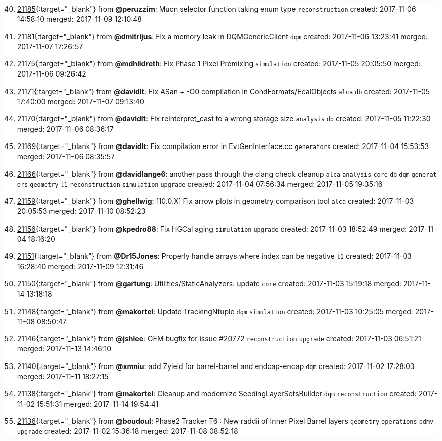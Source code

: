 40. [21185](http://github.com/cms-sw/cmssw/pull/21185){:target="_blank"}  from **@peruzzim**: Muon selector function taking enum type `reconstruction`  created: 2017-11-06 14:58:10 merged: 2017-11-09 12:10:48

41. [21181](http://github.com/cms-sw/cmssw/pull/21181){:target="_blank"}  from **@dmitrijus**: Fix a memory leak in DQMGenericClient `dqm`  created: 2017-11-06 13:23:41 merged: 2017-11-07 17:26:57

42. [21175](http://github.com/cms-sw/cmssw/pull/21175){:target="_blank"}  from **@mdhildreth**: Fix Phase 1 Pixel Premixing `simulation`  created: 2017-11-05 20:05:50 merged: 2017-11-06 09:26:42

43. [21171](http://github.com/cms-sw/cmssw/pull/21171){:target="_blank"}  from **@davidlt**: Fix ASan + -O0 compilation in CondFormats/EcalObjects `alca`  `db`  created: 2017-11-05 17:40:00 merged: 2017-11-07 09:13:40

44. [21170](http://github.com/cms-sw/cmssw/pull/21170){:target="_blank"}  from **@davidlt**: Fix reinterpret_cast to a wrong storage size `analysis`  `db`  created: 2017-11-05 11:22:30 merged: 2017-11-06 08:36:17

45. [21169](http://github.com/cms-sw/cmssw/pull/21169){:target="_blank"}  from **@davidlt**: Fix compilation error in EvtGenInterface.cc `generators`  created: 2017-11-04 15:53:53 merged: 2017-11-06 08:35:57

46. [21166](http://github.com/cms-sw/cmssw/pull/21166){:target="_blank"}  from **@davidlange6**: another pass through the clang check cleanup  `alca`  `analysis`  `core`  `db`  `dqm`  `generators`  `geometry`  `l1`  `reconstruction`  `simulation`  `upgrade`  created: 2017-11-04 07:56:34 merged: 2017-11-05 19:35:16

47. [21159](http://github.com/cms-sw/cmssw/pull/21159){:target="_blank"}  from **@ghellwig**: [10.0.X] Fix arrow plots in geometry comparison tool `alca`  created: 2017-11-03 20:05:53 merged: 2017-11-10 08:52:23

48. [21156](http://github.com/cms-sw/cmssw/pull/21156){:target="_blank"}  from **@kpedro88**: Fix HGCal aging `simulation`  `upgrade`  created: 2017-11-03 18:52:49 merged: 2017-11-04 18:16:20

49. [21151](http://github.com/cms-sw/cmssw/pull/21151){:target="_blank"}  from **@Dr15Jones**: Properly handle arrays where index can be negative `l1`  created: 2017-11-03 16:28:40 merged: 2017-11-09 12:31:46

50. [21150](http://github.com/cms-sw/cmssw/pull/21150){:target="_blank"}  from **@gartung**: Utilities/StaticAnalyzers: update `core`  created: 2017-11-03 15:19:18 merged: 2017-11-14 13:18:18

51. [21148](http://github.com/cms-sw/cmssw/pull/21148){:target="_blank"}  from **@makortel**: Update TrackingNtuple `dqm`  `simulation`  created: 2017-11-03 10:25:05 merged: 2017-11-08 08:50:47

52. [21146](http://github.com/cms-sw/cmssw/pull/21146){:target="_blank"}  from **@jshlee**: GEM bugfix for issue #20772 `reconstruction`  `upgrade`  created: 2017-11-03 06:51:21 merged: 2017-11-13 14:46:10

53. [21140](http://github.com/cms-sw/cmssw/pull/21140){:target="_blank"}  from **@xmniu**: add Zyield for barrel-barrel and endcap-encap `dqm`  created: 2017-11-02 17:28:03 merged: 2017-11-11 18:27:15

54. [21138](http://github.com/cms-sw/cmssw/pull/21138){:target="_blank"}  from **@makortel**: Cleanup and modernize SeedingLayerSetsBuilder `dqm`  `reconstruction`  created: 2017-11-02 15:51:31 merged: 2017-11-14 19:54:41

55. [21136](http://github.com/cms-sw/cmssw/pull/21136){:target="_blank"}  from **@boudoul**: Phase2 Tracker  T6 : New raddii of Inner Pixel Barrel layers `geometry`  `operations`  `pdmv`  `upgrade`  created: 2017-11-02 15:36:18 merged: 2017-11-08 08:52:18
